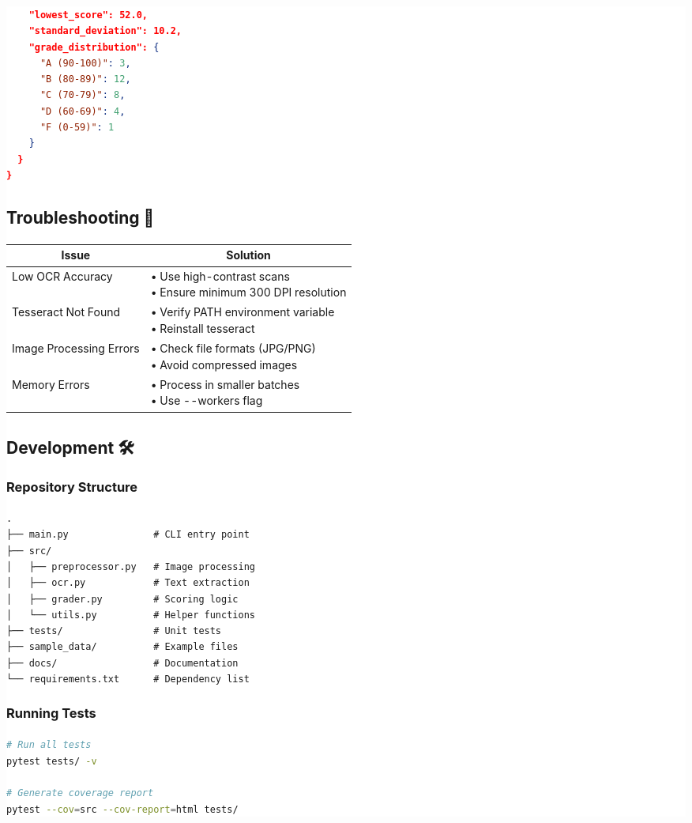```json
    "lowest_score": 52.0,
    "standard_deviation": 10.2,
    "grade_distribution": {
      "A (90-100)": 3,
      "B (80-89)": 12,
      "C (70-79)": 8,
      "D (60-69)": 4,
      "F (0-59)": 1
    }
  }
}
```

## Troubleshooting 🔧

| Issue | Solution |
|-------|----------|
| Low OCR Accuracy | • Use high-contrast scans <br> • Ensure minimum 300 DPI resolution |
| Tesseract Not Found | • Verify PATH environment variable <br> • Reinstall tesseract |
| Image Processing Errors | • Check file formats (JPG/PNG) <br> • Avoid compressed images |
| Memory Errors | • Process in smaller batches <br> • Use --workers flag |

## Development 🛠️

### Repository Structure
```
.
├── main.py               # CLI entry point
├── src/
│   ├── preprocessor.py   # Image processing
│   ├── ocr.py            # Text extraction
│   ├── grader.py         # Scoring logic
│   └── utils.py          # Helper functions
├── tests/                # Unit tests
├── sample_data/          # Example files
├── docs/                 # Documentation
└── requirements.txt      # Dependency list
```

### Running Tests
```bash
# Run all tests
pytest tests/ -v

# Generate coverage report
pytest --cov=src --cov-report=html tests/
```
